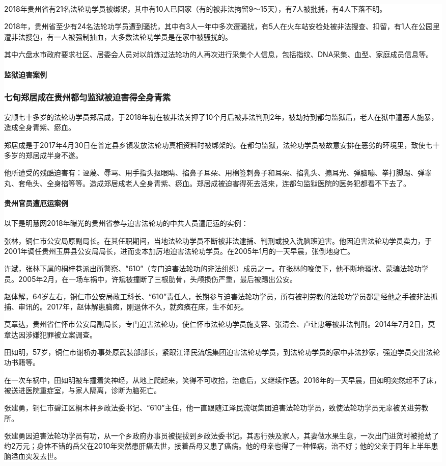   2018年贵州省有21名法轮功学员被绑架，其中有10人已回家（有的被非法拘留9～15天），有7人被批捕，有4人下落不明。
 </p>
 <p>
  2018年，贵州省至少有24名法轮功学员遭到骚扰，其中有3人一年中多次遭骚扰，有5人在火车站安检处被非法搜查、扣留，有1人在公园里遭非法搜包，有一人被强制抽血，大多数法轮功学员是在家中被骚扰的。
 </p>
 <p>
  其中六盘水市政府要求社区、居委会人员对以前炼过法轮功的人再次进行采集个人信息，包括指纹、DNA采集、血型、家庭成员信息等。
 </p>
 <h4>
  <b>
   监狱迫害案例
  </b>
 </h4>
 <h3>
  <b>
   七旬郑居成在贵州都匀监狱被迫害得全身青紫
  </b>
 </h3>
 <p>
  安顺七十多岁的法轮功学员郑居成，于2018年初在被非法关押了10个月后被非法判刑2年，被劫持到都匀监狱后，老人在狱中遭恶人施暴，造成全身青紫、瘀血。
 </p>
 <p>
  郑居成是于2017年4月30日在普定县乡镇发放法轮功真相资料时被绑架的。在都匀监狱，法轮功学员被故意安排在恶劣的环境里，致使七十多岁的郑居成半身不遂。
 </p>
 <p>
  他所遭受的残酷迫害有：诬蔑、辱骂、用手指头抠眼睛、掐鼻子耳朵、用棉签刺鼻子和耳朵、掐乳头、搧耳光、弹脑嘣、拳打脚踢、弹睾丸、套龟头、全身掐等等。造成郑居成老人全身青紫、瘀血。郑居成被迫害得死去活来，连都匀监狱医院的医务犯都看不下去了。
 </p>
 <h4>
  <b>
   贵州官员遭厄运案例
  </b>
 </h4>
 <p>
  以下是明慧网2018年曝光的贵州省参与迫害法轮功的中共人员遭厄运的实例：
 </p>
 <p>
  张林，铜仁市公安局原副局长。在其任职期间，当地法轮功学员不断被非法逮捕、判刑或投入洗脑班迫害。他因迫害法轮功学员卖力，于2001年调任贵州玉屏县公安局局长，进而变本加厉地迫害法轮功学员。在2005年1月的一天早晨，张倒地身亡。
 </p>
 <p>
  许斌，张林下属的桐梓巷派出所警察、“610”（专门迫害法轮功的非法组织）成员之一。在张林的唆使下，他不断地骚扰、蒙骗法轮功学员。2005年2月，在一场车祸中，许斌被撞断了三根肋骨，头颅损伤严重，最后被踢出公安。
 </p>
 <p>
  赵体解，64岁左右，铜仁市公安局政工科长、“610”责任人，长期参与迫害法轮功学员，所有被判劳教的法轮功学员都是经他之手被非法抓捕、审讯的。2017年，赵体解患脑瘫，刚退休不久，就瘫痪在床，生不如死。
 </p>
 <p>
  莫章达，贵州省仁怀市公安局副局长，专门迫害法轮功，使仁怀市法轮功学员施支容、张清会、卢让忠等被非法判刑。2014年7月2日，莫章达因涉嫌犯罪被立案调查。
 </p>
 <p>
  田如明，57岁，铜仁市谢桥办事处原武装部部长，紧跟江泽民流氓集团迫害法轮功学员，到法轮功学员的家中非法抄家，强迫学员交出法轮功书籍等。
 </p>
 <p>
  在一次车祸中，田如明被车撞着笑神经，从地上爬起来，笑得不可收拾，治愈后，又继续作恶。2016年的一天早晨，田如明突然起不了床，被送进医院重症室，与家人隔离，诊断为脑死亡。
 </p>
 <p>
  张建勇，铜仁市碧江区桐木枰乡政法委书记、“610”主任，他一直跟随江泽民流氓集团迫害法轮功学员，致使法轮功学员无辜被关进劳教所。
 </p>
 <p>
  张建勇因迫害法轮功学员有功，从一个乡政府办事员被提拔到乡政法委书记。其恶行殃及家人，其妻做水果生意，一次出门进货时被抢劫了约2万元；身体不错的岳父在2010年突然患肝癌去世，接着岳母又患了癌病。他的母亲也得了一种怪病，治不好；他的父亲于同年上半年患脑溢血突发去世。
 </p>